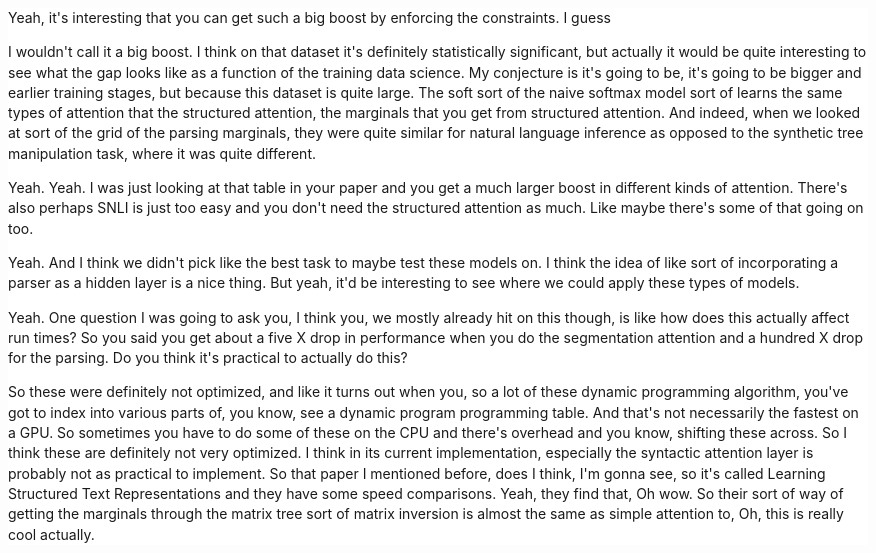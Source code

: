 </turn>


<turn speaker="Matt Gardner" timestamp="18:14">

Yeah, it's interesting that you can get such a big boost by enforcing the constraints. I guess

</turn>


<turn speaker="Yoon Kim" timestamp="18:22">

I wouldn't call it a big boost. I think on that dataset it's definitely statistically significant,
but actually it would be quite interesting to see what the gap looks like as a function of the
training data science. My conjecture is it's going to be, it's going to be bigger and earlier
training stages, but because this dataset is quite large. The soft sort of the naive softmax model
sort of learns the same types of attention that the structured attention, the marginals that you get
from structured attention. And indeed, when we looked at sort of the grid of the parsing marginals,
they were quite similar for natural language inference as opposed to the synthetic tree manipulation
task, where it was quite different.

</turn>


<turn speaker="Matt Gardner" timestamp="19:12">

Yeah. Yeah. I was just looking at that table in your paper and you get a much larger boost in
different kinds of attention. There's also perhaps SNLI is just too easy and you don't need the
structured attention as much. Like maybe there's some of that going on too.

</turn>


<turn speaker="Yoon Kim" timestamp="19:33">

Yeah. And I think we didn't pick like the best task to maybe test these models on. I think the idea
of like sort of incorporating a parser as a hidden layer is a nice thing. But yeah, it'd be
interesting to see where we could apply these types of models.

</turn>


<turn speaker="Matt Gardner" timestamp="19:54">

Yeah. One question I was going to ask you, I think you, we mostly already hit on this though, is
like how does this actually affect run times? So you said you get about a five X drop in performance
when you do the segmentation attention and a hundred X drop for the parsing. Do you think it's
practical to actually do this?

</turn>


<turn speaker="Yoon Kim" timestamp="20:14">

So these were definitely not optimized, and like it turns out when you, so a lot of these dynamic
programming algorithm, you've got to index into various parts of, you know, see a dynamic program
programming table. And that's not necessarily the fastest on a GPU. So sometimes you have to do some
of these on the CPU and there's overhead and you know, shifting these across. So I think these are
definitely not very optimized. I think in its current implementation, especially the syntactic
attention layer is probably not as practical to implement. So that paper I mentioned before, does I
think, I'm gonna see, so it's called Learning Structured Text Representations and they have some
speed comparisons. Yeah, they find that, Oh wow. So their sort of way of getting the marginals
through the matrix tree sort of matrix inversion is almost the same as simple attention to, Oh, this
is really cool actually.
